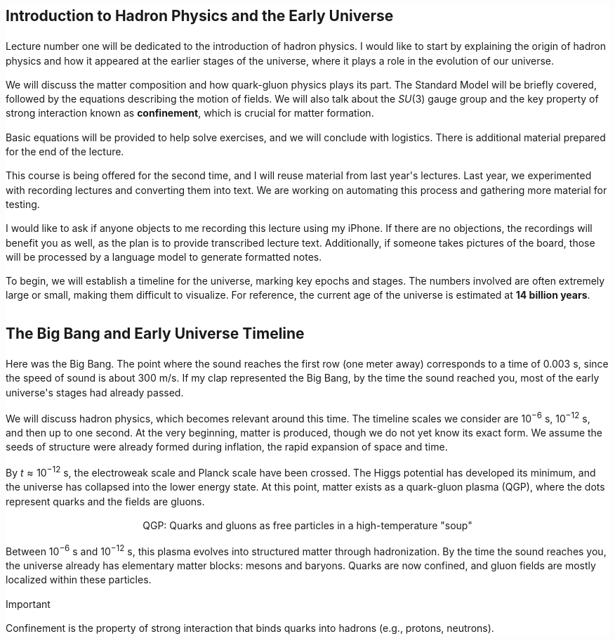 
## Introduction to Hadron Physics and the Early Universe

Lecture number one will be dedicated to the introduction of hadron physics. I would like to start by explaining the origin of hadron physics and how it appeared at the earlier stages of the universe, where it plays a role in the evolution of our universe.  

We will discuss the matter composition and how quark-gluon physics plays its part. The Standard Model will be briefly covered, followed by the equations describing the motion of fields. We will also talk about the $`SU(3)`$ gauge group and the key property of strong interaction known as **confinement**, which is crucial for matter formation.  

Basic equations will be provided to help solve exercises, and we will conclude with logistics. There is additional material prepared for the end of the lecture.  

This course is being offered for the second time, and I will reuse material from last year's lectures. Last year, we experimented with recording lectures and converting them into text. We are working on automating this process and gathering more material for testing.  

I would like to ask if anyone objects to me recording this lecture using my iPhone. If there are no objections, the recordings will benefit you as well, as the plan is to provide transcribed lecture text. Additionally, if someone takes pictures of the board, those will be processed by a language model to generate formatted notes.  

To begin, we will establish a timeline for the universe, marking key epochs and stages. The numbers involved are often extremely large or small, making them difficult to visualize. For reference, the current age of the universe is estimated at **14 billion years**.


## The Big Bang and Early Universe Timeline

Here was the Big Bang. The point where the sound reaches the first row (one meter away) corresponds to a time of $`0.003 \ \text{s}`$, since the speed of sound is about $`300 \ \text{m/s}`$. If my clap represented the Big Bang, by the time the sound reached you, most of the early universe's stages had already passed.  

We will discuss hadron physics, which becomes relevant around this time. The timeline scales we consider are $`10^{-6} \ \text{s}`$, $`10^{-12} \ \text{s}`$, and then up to one second. At the very beginning, matter is produced, though we do not yet know its exact form. We assume the seeds of structure were already formed during inflation, the rapid expansion of space and time.  

By $`t \approx 10^{-12} \ \text{s}`$, the electroweak scale and Planck scale have been crossed. The Higgs potential has developed its minimum, and the universe has collapsed into the lower energy state. At this point, matter exists as a quark-gluon plasma (QGP), where the dots represent quarks and the fields are gluons.  

```math
\text{QGP: Quarks and gluons as free particles in a high-temperature "soup"}
```

Between $`10^{-6} \ \text{s}`$ and $`10^{-12} \ \text{s}`$, this plasma evolves into structured matter through hadronization. By the time the sound reaches you, the universe already has elementary matter blocks: mesons and baryons. Quarks are now confined, and gluon fields are mostly localized within these particles.  

> [!IMPORTANT]  
> Confinement is the property of strong interaction that binds quarks into hadrons (e.g., protons, neutrons).  
